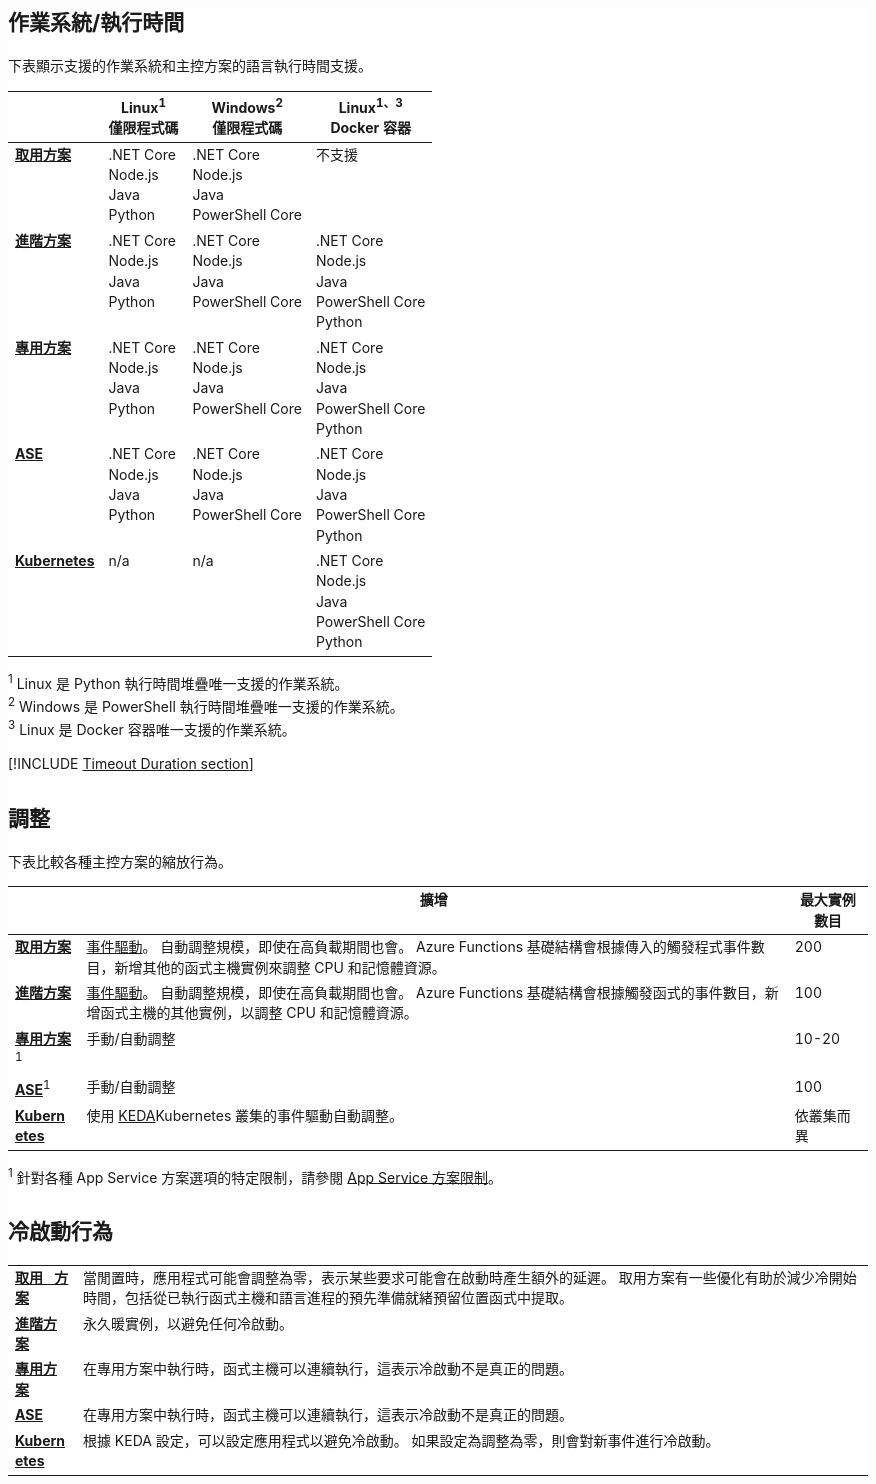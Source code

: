 ## <a name="operating-systemruntime"></a>作業系統/執行時間

下表顯示支援的作業系統和主控方案的語言執行時間支援。

| | Linux<sup>1</sup><br/>僅限程式碼 | Windows<sup>2</sup><br/>僅限程式碼 | Linux<sup>1、3</sup><br/>Docker 容器 |
| --- | --- | --- | --- |
| **[取用方案](consumption-plan.md)** | .NET Core<br/>Node.js<br/>Java<br/>Python | .NET Core<br/>Node.js<br/>Java<br/>PowerShell Core | 不支援  |
| **[進階方案](functions-premium-plan.md)** | .NET Core<br/>Node.js<br/>Java<br/>Python|.NET Core<br/>Node.js<br/>Java<br/>PowerShell Core |.NET Core<br/>Node.js<br/>Java<br/>PowerShell Core<br/>Python  | 
| **[專用方案](dedicated-plan.md)** | .NET Core<br/>Node.js<br/>Java<br/>Python|.NET Core<br/>Node.js<br/>Java<br/>PowerShell Core |.NET Core<br/>Node.js<br/>Java<br/>PowerShell Core<br/>Python |
| **[ASE](dedicated-plan.md)** | .NET Core<br/>Node.js<br/>Java<br/>Python |.NET Core<br/>Node.js<br/>Java<br/>PowerShell Core  |.NET Core<br/>Node.js<br/>Java<br/>PowerShell Core<br/>Python | 
| **[Kubernetes](functions-kubernetes-keda.md)** | n/a | n/a |.NET Core<br/>Node.js<br/>Java<br/>PowerShell Core<br/>Python |

<sup>1</sup> Linux 是 Python 執行時間堆疊唯一支援的作業系統。 <br/>
<sup>2</sup> Windows 是 PowerShell 執行時間堆疊唯一支援的作業系統。<br/>
<sup>3</sup> Linux 是 Docker 容器唯一支援的作業系統。<br/>

[!INCLUDE [Timeout Duration section](../../includes/functions-timeout-duration.md)]

## <a name="scale"></a>調整

下表比較各種主控方案的縮放行為。

| | 擴增 | 最大實例數目 |
| --- | --- | --- |
| **[取用方案](consumption-plan.md)** | [事件驅動](event-driven-scaling.md)。 自動調整規模，即使在高負載期間也會。 Azure Functions 基礎結構會根據傳入的觸發程式事件數目，新增其他的函式主機實例來調整 CPU 和記憶體資源。 | 200 |
| **[進階方案](functions-premium-plan.md)** | [事件驅動](event-driven-scaling.md)。 自動調整規模，即使在高負載期間也會。 Azure Functions 基礎結構會根據觸發函式的事件數目，新增函式主機的其他實例，以調整 CPU 和記憶體資源。 |100|
| **[專用方案](dedicated-plan.md)**<sup>1</sup> | 手動/自動調整 |10-20|
| **[ASE](dedicated-plan.md)**<sup>1</sup> | 手動/自動調整 |100 |
| **[Kubernetes](functions-kubernetes-keda.md)**  | 使用 [KEDA](https://keda.sh)Kubernetes 叢集的事件驅動自動調整。 | 依叢集而異 &nbsp; &nbsp;&nbsp;&nbsp;|

<sup>1</sup> 針對各種 App Service 方案選項的特定限制，請參閱 [App Service 方案限制](../azure-resource-manager/management/azure-subscription-service-limits.md#app-service-limits)。

## <a name="cold-start-behavior"></a>冷啟動行為

|    |    | 
| -- | -- |
| **[取用 &nbsp; 方案](consumption-plan.md)** | 當閒置時，應用程式可能會調整為零，表示某些要求可能會在啟動時產生額外的延遲。  取用方案有一些優化有助於減少冷開始時間，包括從已執行函式主機和語言進程的預先準備就緒預留位置函式中提取。 |
| **[進階方案](functions-premium-plan.md)** | 永久暖實例，以避免任何冷啟動。 |
| **[專用方案](dedicated-plan.md)** | 在專用方案中執行時，函式主機可以連續執行，這表示冷啟動不是真正的問題。 |
| **[ASE](dedicated-plan.md)** | 在專用方案中執行時，函式主機可以連續執行，這表示冷啟動不是真正的問題。 |
| **[Kubernetes](functions-kubernetes-keda.md)**  | 根據 KEDA 設定，可以設定應用程式以避免冷啟動。 如果設定為調整為零，則會對新事件進行冷啟動。 
